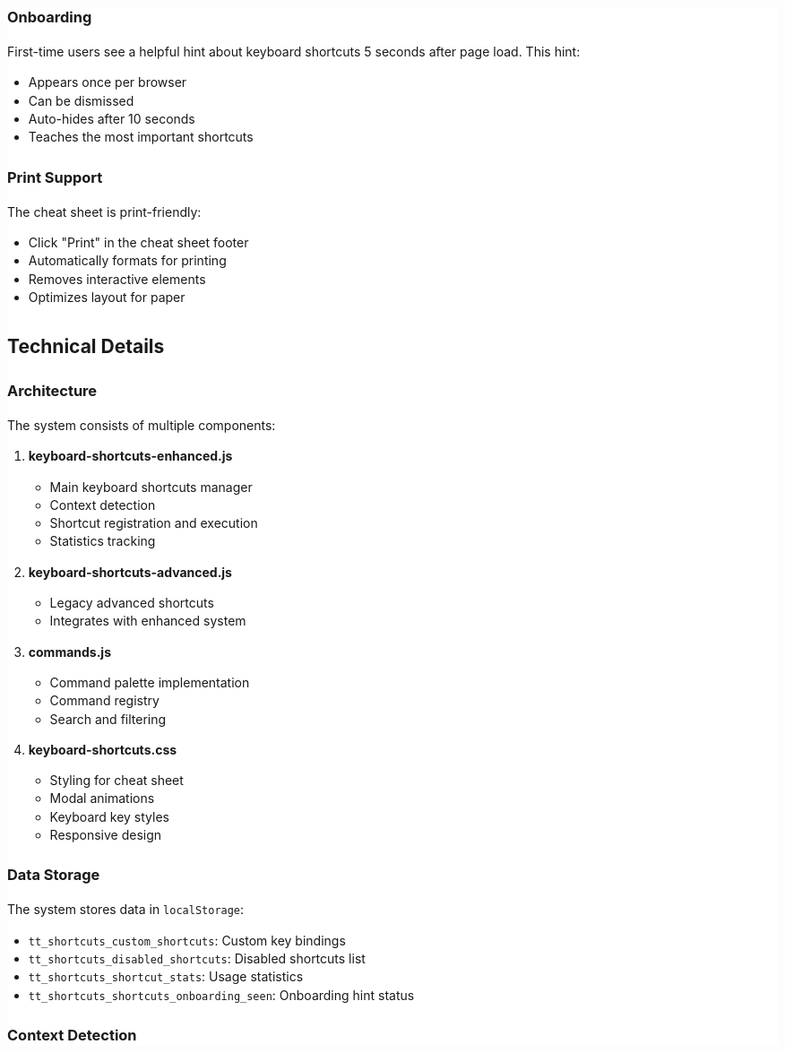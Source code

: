 ### Onboarding
First-time users see a helpful hint about keyboard shortcuts 5 seconds after page load. This hint:
- Appears once per browser
- Can be dismissed
- Auto-hides after 10 seconds
- Teaches the most important shortcuts

### Print Support
The cheat sheet is print-friendly:
- Click "Print" in the cheat sheet footer
- Automatically formats for printing
- Removes interactive elements
- Optimizes layout for paper

## Technical Details

### Architecture

The system consists of multiple components:

1. **keyboard-shortcuts-enhanced.js**
   - Main keyboard shortcuts manager
   - Context detection
   - Shortcut registration and execution
   - Statistics tracking

2. **keyboard-shortcuts-advanced.js**
   - Legacy advanced shortcuts
   - Integrates with enhanced system

3. **commands.js**
   - Command palette implementation
   - Command registry
   - Search and filtering

4. **keyboard-shortcuts.css**
   - Styling for cheat sheet
   - Modal animations
   - Keyboard key styles
   - Responsive design

### Data Storage

The system stores data in `localStorage`:

- `tt_shortcuts_custom_shortcuts`: Custom key bindings
- `tt_shortcuts_disabled_shortcuts`: Disabled shortcuts list
- `tt_shortcuts_shortcut_stats`: Usage statistics
- `tt_shortcuts_shortcuts_onboarding_seen`: Onboarding hint status

### Context Detection
